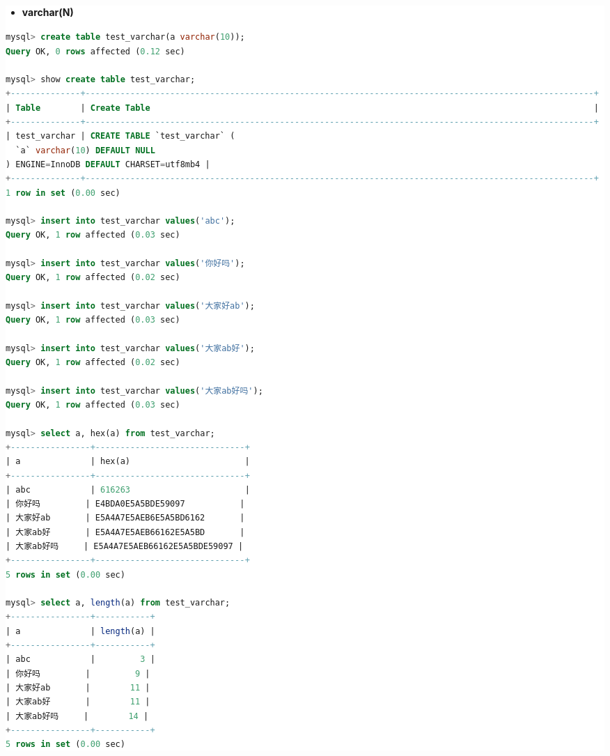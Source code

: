* **varchar(N)**
```sql
mysql> create table test_varchar(a varchar(10));
Query OK, 0 rows affected (0.12 sec)

mysql> show create table test_varchar;
+--------------+------------------------------------------------------------------------------------------------------+
| Table        | Create Table                                                                                         |
+--------------+------------------------------------------------------------------------------------------------------+
| test_varchar | CREATE TABLE `test_varchar` (
  `a` varchar(10) DEFAULT NULL
) ENGINE=InnoDB DEFAULT CHARSET=utf8mb4 |
+--------------+------------------------------------------------------------------------------------------------------+
1 row in set (0.00 sec)

mysql> insert into test_varchar values('abc');
Query OK, 1 row affected (0.03 sec)

mysql> insert into test_varchar values('你好吗');
Query OK, 1 row affected (0.02 sec)

mysql> insert into test_varchar values('大家好ab');
Query OK, 1 row affected (0.03 sec)

mysql> insert into test_varchar values('大家ab好');
Query OK, 1 row affected (0.02 sec)

mysql> insert into test_varchar values('大家ab好吗');
Query OK, 1 row affected (0.03 sec)

mysql> select a, hex(a) from test_varchar;
+----------------+------------------------------+
| a              | hex(a)                       |
+----------------+------------------------------+
| abc            | 616263                       |
| 你好吗         | E4BDA0E5A5BDE59097           |
| 大家好ab       | E5A4A7E5AEB6E5A5BD6162       |
| 大家ab好       | E5A4A7E5AEB66162E5A5BD       |
| 大家ab好吗     | E5A4A7E5AEB66162E5A5BDE59097 |
+----------------+------------------------------+
5 rows in set (0.00 sec)

mysql> select a, length(a) from test_varchar;
+----------------+-----------+
| a              | length(a) |
+----------------+-----------+
| abc            |         3 |
| 你好吗         |         9 |
| 大家好ab       |        11 |
| 大家ab好       |        11 |
| 大家ab好吗     |        14 |
+----------------+-----------+
5 rows in set (0.00 sec)
```
